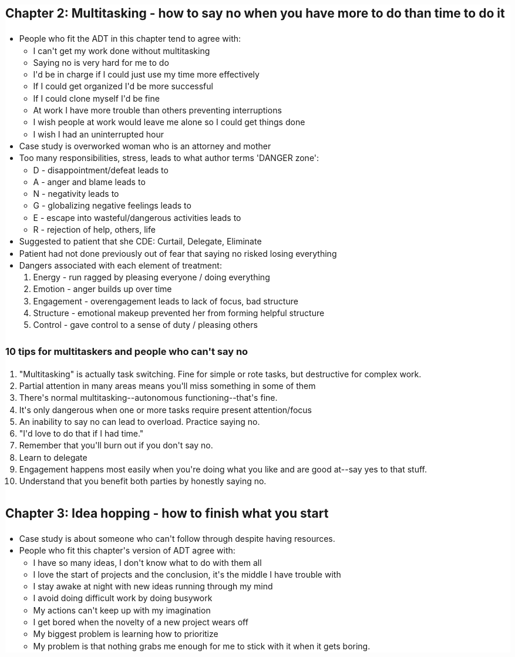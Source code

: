 ## Chapter 2: Multitasking - how to say no when you have more to do than time to do it

* People who fit the ADT in this chapter tend to agree with:
    * I can't get my work done without multitasking
    * Saying no is very hard for me to do
    * I'd be in charge if I could just use my time more effectively
    * If I could get organized I'd be more successful
    * If I could clone myself I'd be fine
    * At work I have more trouble than others preventing interruptions
    * I wish people at work would leave me alone so I could get things done
    * I wish I had an uninterrupted hour
* Case study is overworked woman who is an attorney and mother
* Too many responsibilities, stress, leads to what author terms 'DANGER zone':
    * D - disappointment/defeat leads to
    * A - anger and blame leads to
    * N - negativity leads to
    * G - globalizing negative feelings leads to
    * E - escape into wasteful/dangerous activities leads to
    * R - rejection of help, others, life
* Suggested to patient that she CDE: Curtail, Delegate, Eliminate
* Patient had not done previously out of fear that saying no risked losing everything
* Dangers associated with each element of treatment:
    1. Energy - run ragged by pleasing everyone / doing everything
    2. Emotion - anger builds up over time
    3. Engagement - overengagement leads to lack of focus, bad structure
    4. Structure - emotional makeup prevented her from forming helpful structure
    5. Control - gave control to a sense of duty / pleasing others
    
### 10 tips for multitaskers and people who can't say no

1. "Multitasking" is actually task switching. Fine for simple or rote tasks, but destructive for complex work.
2. Partial attention in many areas means you'll miss something in some of them
3. There's normal multitasking--autonomous functioning--that's fine.
4. It's only dangerous when one or more tasks require present attention/focus
5. An inability to say no can lead to overload. Practice saying no.
6. "I'd love to do that if I had time."
7. Remember that you'll burn out if you don't say no.
8. Learn to delegate
9. Engagement happens most easily when you're doing what you like and are good at--say yes to that stuff.
10. Understand that you benefit both parties by honestly saying no.

## Chapter 3: Idea hopping - how to finish what you start

* Case study is about someone who can't follow through despite having resources.
* People who fit this chapter's version of ADT agree with:
    * I have so many ideas, I don't know what to do with them all
    * I love the start of projects and the conclusion, it's the middle I have trouble with
    * I stay awake at night with new ideas running through my mind
    * I avoid doing difficult work by doing busywork
    * My actions can't keep up with my imagination
    * I get bored when the novelty of a new project wears off
    * My biggest problem is learning how to prioritize
    * My problem is that nothing grabs me enough for me to stick with it when it gets boring.
